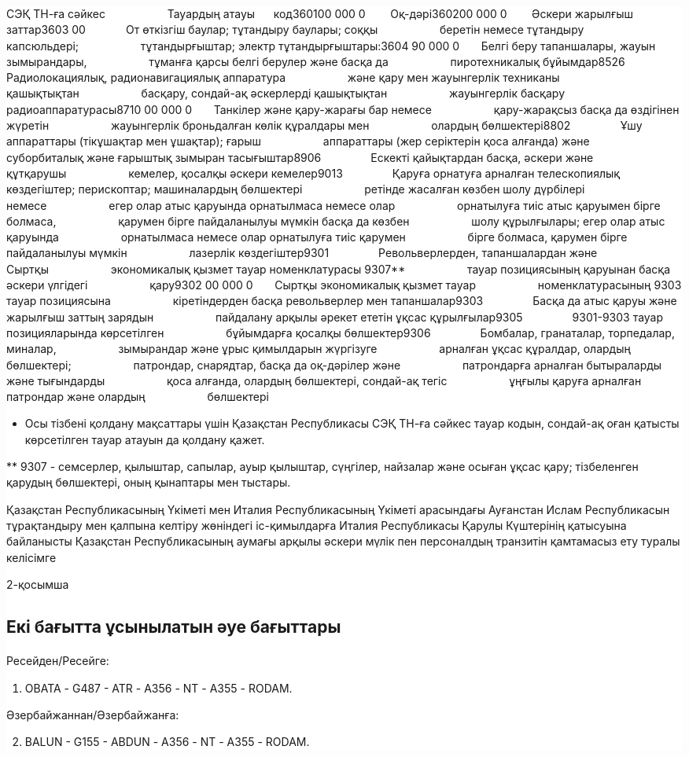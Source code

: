 СЭҚ ТН-ға сәйкес                    Тауардың атауы      код360100 000 0        Оқ-дәрі360200 000 0        Әскери жарылғыш заттар3603 00             От өткізгіш баулар; тұтандыру баулары; соққы                    беретін немесе тұтандыру капсюльдері;                    тұтандырғыштар; электр тұтандырғыштары:3604 90 000 0       Белгі беру тапаншалары, жауын зымырандары,                    тұманға қарсы белгі берулер және басқа да                    пиротехникалық бұйымдар8526                Радиолокациялық, радионавигациялық аппаратура                    және қару мен жауынгерлік техниканы қашықтықтан                    басқару, сондай-ақ әскерлерді қашықтықтан                    жауынгерлік басқару радиоаппаратурасы8710 00 000 0       Танкілер және қару-жарағы бар немесе                    қару-жарақсыз басқа да өздігінен жүретін                    жауынгерлік броньдалған көлік құралдары мен                    олардың бөлшектері8802                Ұшу аппараттары (тікұшақтар мен ұшақтар); ғарыш                    аппараттары (жер серіктерін қоса алғанда) және                    суборбиталық және ғарыштық зымыран тасығыштар8906                Ескекті қайықтардан басқа, әскери және құтқарушы                    кемелер, қосалқы әскери кемелер9013                Қаруға орнатуға арналған телескопиялық                    көздегіштер; перископтар; машиналардың бөлшектері                    ретінде жасалған көзбен шолу дүрбілері немесе                    егер олар атыс қаруында орнатылмаса немесе олар                    орнатылуға тиіс атыс қаруымен бірге болмаса,                    қарумен бірге пайдаланылуы мүмкін басқа да көзбен                    шолу құрылғылары; егер олар атыс қаруында                    орнатылмаса немесе олар орнатылуға тиіс қарумен                    бірге болмаса, қарумен бірге пайдаланылуы мүмкін                    лазерлік көздегіштер9301                Револьверлерден, тапаншалардан және Сыртқы                    экономикалық қызмет тауар номенклатурасы 9307**                    тауар позициясының қаруынан басқа әскери үлгідегі                    қару9302 00 000 0       Сыртқы экономикалық қызмет тауар                    номенклатурасының 9303 тауар позициясына                    кіретіндерден басқа револьверлер мен тапаншалар9303                Басқа да атыс қаруы және жарылғыш заттың зарядын                    пайдалану арқылы әрекет ететін ұқсас құрылғылар9305                9301-9303 тауар позицияларында көрсетілген                    бұйымдарға қосалқы бөлшектер9306                Бомбалар, гранаталар, торпедалар, миналар,                    зымырандар және ұрыс қимылдарын жүргізуге                    арналған ұқсас құралдар, олардың бөлшектері;                    патрондар, снарядтар, басқа да оқ-дәрілер және                    патрондарға арналған бытыраларды және тығындарды                    қоса алғанда, олардың бөлшектері, сондай-ақ тегіс                    ұңғылы қаруға арналған патрондар және олардың                    бөлшектері

* Осы тізбені қолдану мақсаттары үшін Қазақстан Республикасы СЭҚ ТН-ға сәйкес тауар кодын, сондай-ақ оған қатысты көрсетілген тауар атауын да қолдану қажет.

** 9307 - семсерлер, қылыштар, сапылар, ауыр қылыштар, сүңгілер, найзалар және осыған ұқсас қару; тізбеленген қарудың бөлшектері, оның қынаптары мен тыстары.

Қазақстан Республикасының Үкіметі мен Италия Республикасының Үкіметі арасындағы Ауғанстан Ислам Республикасын тұрақтандыру мен қалпына келтіру жөніндегі іс-қимылдарға Италия Республикасы Қарулы Күштерінің қатысуына байланысты Қазақстан Республикасының аумағы арқылы әскери мүлік пен персоналдың транзитін қамтамасыз ету туралы келісімге

2-қосымша

## Екі бағытта ұсынылатын әуе бағыттары

Ресейден/Ресейге:

1. ОВАТА - G487 - ATR - А356 - NT - А355 - RODAM.

Әзербайжаннан/Әзербайжанға:

2. BALUN - G155 - ABDUN - А356 - NT - А355 - RODAM.

